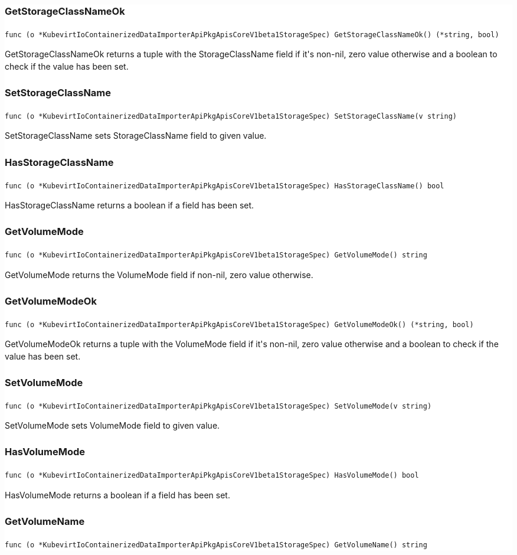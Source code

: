 ### GetStorageClassNameOk

`func (o *KubevirtIoContainerizedDataImporterApiPkgApisCoreV1beta1StorageSpec) GetStorageClassNameOk() (*string, bool)`

GetStorageClassNameOk returns a tuple with the StorageClassName field if it's non-nil, zero value otherwise
and a boolean to check if the value has been set.

### SetStorageClassName

`func (o *KubevirtIoContainerizedDataImporterApiPkgApisCoreV1beta1StorageSpec) SetStorageClassName(v string)`

SetStorageClassName sets StorageClassName field to given value.

### HasStorageClassName

`func (o *KubevirtIoContainerizedDataImporterApiPkgApisCoreV1beta1StorageSpec) HasStorageClassName() bool`

HasStorageClassName returns a boolean if a field has been set.

### GetVolumeMode

`func (o *KubevirtIoContainerizedDataImporterApiPkgApisCoreV1beta1StorageSpec) GetVolumeMode() string`

GetVolumeMode returns the VolumeMode field if non-nil, zero value otherwise.

### GetVolumeModeOk

`func (o *KubevirtIoContainerizedDataImporterApiPkgApisCoreV1beta1StorageSpec) GetVolumeModeOk() (*string, bool)`

GetVolumeModeOk returns a tuple with the VolumeMode field if it's non-nil, zero value otherwise
and a boolean to check if the value has been set.

### SetVolumeMode

`func (o *KubevirtIoContainerizedDataImporterApiPkgApisCoreV1beta1StorageSpec) SetVolumeMode(v string)`

SetVolumeMode sets VolumeMode field to given value.

### HasVolumeMode

`func (o *KubevirtIoContainerizedDataImporterApiPkgApisCoreV1beta1StorageSpec) HasVolumeMode() bool`

HasVolumeMode returns a boolean if a field has been set.

### GetVolumeName

`func (o *KubevirtIoContainerizedDataImporterApiPkgApisCoreV1beta1StorageSpec) GetVolumeName() string`
